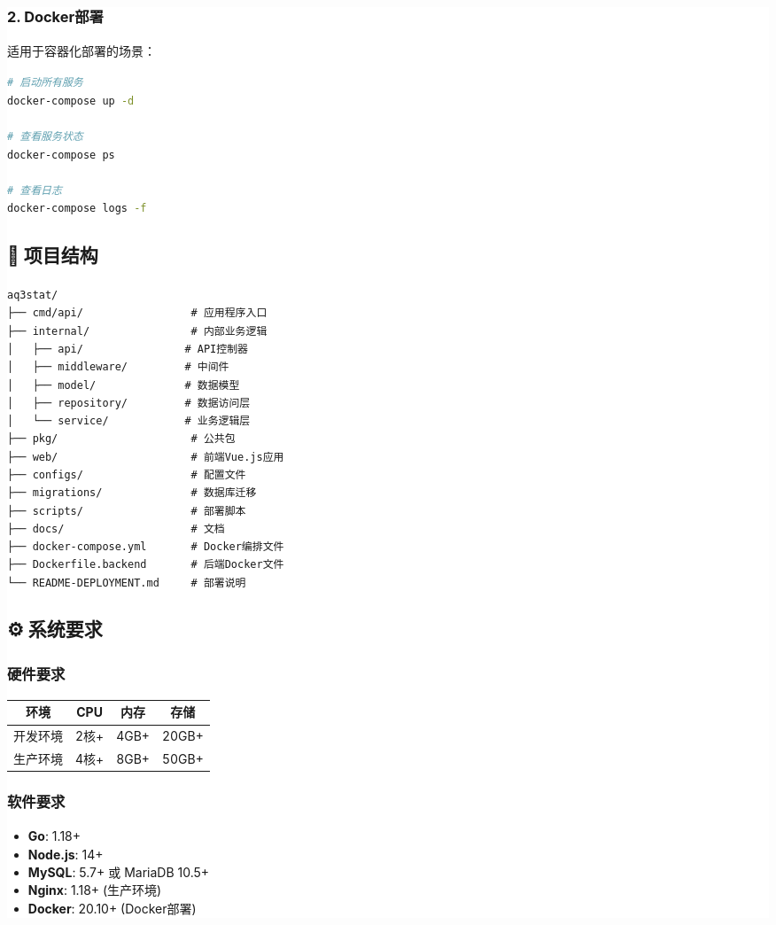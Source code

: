 ### 2. Docker部署

适用于容器化部署的场景：

```bash
# 启动所有服务
docker-compose up -d

# 查看服务状态
docker-compose ps

# 查看日志
docker-compose logs -f
```

## 📁 项目结构

```
aq3stat/
├── cmd/api/                 # 应用程序入口
├── internal/                # 内部业务逻辑
│   ├── api/                # API控制器
│   ├── middleware/         # 中间件
│   ├── model/              # 数据模型
│   ├── repository/         # 数据访问层
│   └── service/            # 业务逻辑层
├── pkg/                     # 公共包
├── web/                     # 前端Vue.js应用
├── configs/                 # 配置文件
├── migrations/              # 数据库迁移
├── scripts/                 # 部署脚本
├── docs/                    # 文档
├── docker-compose.yml       # Docker编排文件
├── Dockerfile.backend       # 后端Docker文件
└── README-DEPLOYMENT.md     # 部署说明
```

## ⚙️ 系统要求

### 硬件要求

| 环境 | CPU | 内存 | 存储 |
|------|-----|------|------|
| 开发环境 | 2核+ | 4GB+ | 20GB+ |
| 生产环境 | 4核+ | 8GB+ | 50GB+ |

### 软件要求

- **Go**: 1.18+
- **Node.js**: 14+
- **MySQL**: 5.7+ 或 MariaDB 10.5+
- **Nginx**: 1.18+ (生产环境)
- **Docker**: 20.10+ (Docker部署)

